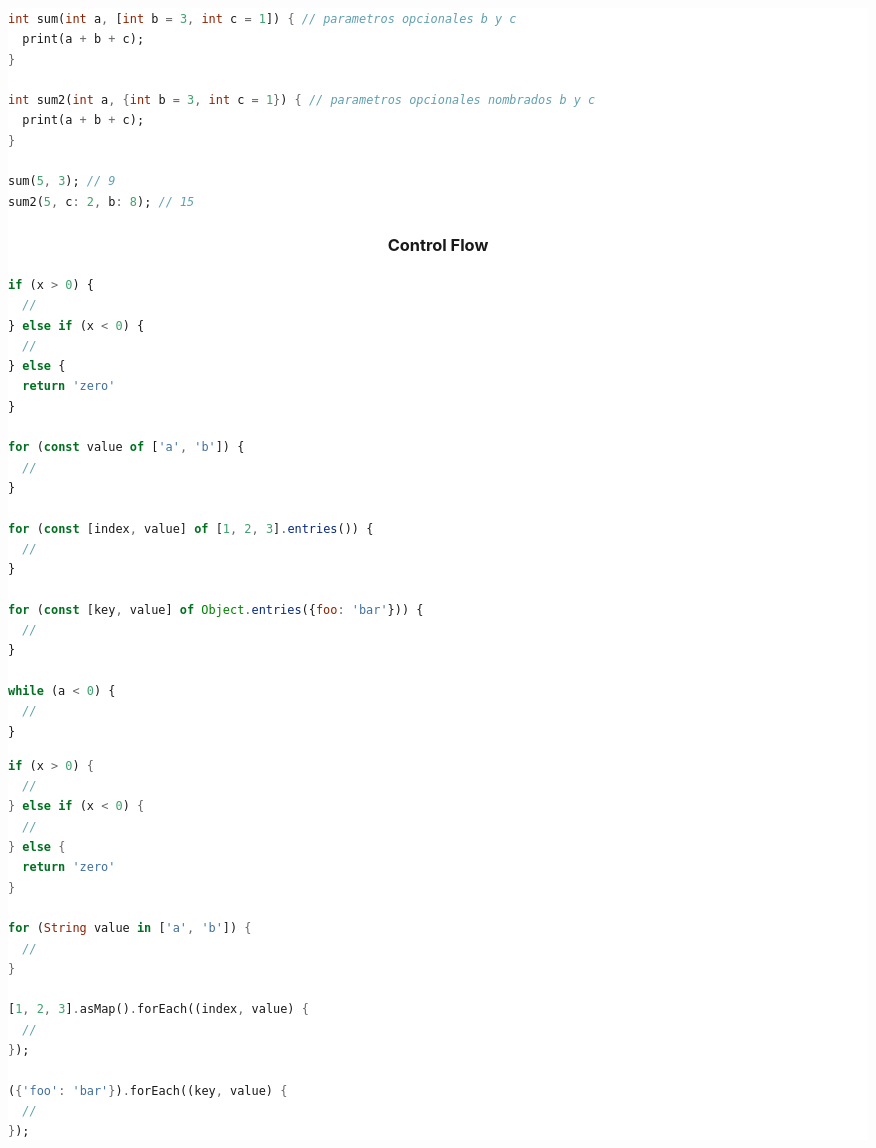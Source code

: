 ```dart
int sum(int a, [int b = 3, int c = 1]) { // parametros opcionales b y c
  print(a + b + c);
}

int sum2(int a, {int b = 3, int c = 1}) { // parametros opcionales nombrados b y c
  print(a + b + c);
}

sum(5, 3); // 9
sum2(5, c: 2, b: 8); // 15
```

</div>

### <div align="center">Control Flow</div>

<div class="c-markdown-code-compare">

```js
if (x > 0) {
  //
} else if (x < 0) {
  //
} else {
  return 'zero'
}

for (const value of ['a', 'b']) {
  //
}

for (const [index, value] of [1, 2, 3].entries()) {
  //
}

for (const [key, value] of Object.entries({foo: 'bar'})) {
  //
}

while (a < 0) {
  //
}
```

```dart
if (x > 0) {
  //
} else if (x < 0) {
  //
} else {
  return 'zero'
}

for (String value in ['a', 'b']) {
  //
}

[1, 2, 3].asMap().forEach((index, value) {
  //
});

({'foo': 'bar'}).forEach((key, value) {
  //
});

```